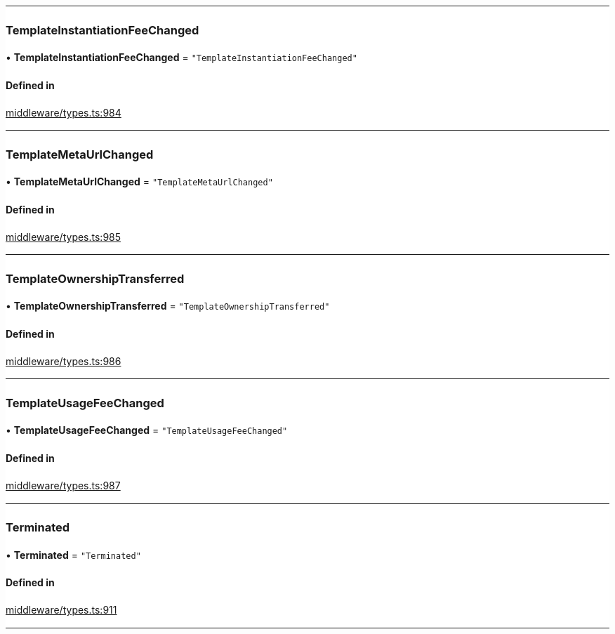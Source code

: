 ___

### TemplateInstantiationFeeChanged

• **TemplateInstantiationFeeChanged** = ``"TemplateInstantiationFeeChanged"``

#### Defined in

[middleware/types.ts:984](https://github.com/PolymeshAssociation/polymesh-sdk/blob/5a778578/src/middleware/types.ts#L984)

___

### TemplateMetaUrlChanged

• **TemplateMetaUrlChanged** = ``"TemplateMetaUrlChanged"``

#### Defined in

[middleware/types.ts:985](https://github.com/PolymeshAssociation/polymesh-sdk/blob/5a778578/src/middleware/types.ts#L985)

___

### TemplateOwnershipTransferred

• **TemplateOwnershipTransferred** = ``"TemplateOwnershipTransferred"``

#### Defined in

[middleware/types.ts:986](https://github.com/PolymeshAssociation/polymesh-sdk/blob/5a778578/src/middleware/types.ts#L986)

___

### TemplateUsageFeeChanged

• **TemplateUsageFeeChanged** = ``"TemplateUsageFeeChanged"``

#### Defined in

[middleware/types.ts:987](https://github.com/PolymeshAssociation/polymesh-sdk/blob/5a778578/src/middleware/types.ts#L987)

___

### Terminated

• **Terminated** = ``"Terminated"``

#### Defined in

[middleware/types.ts:911](https://github.com/PolymeshAssociation/polymesh-sdk/blob/5a778578/src/middleware/types.ts#L911)

___
